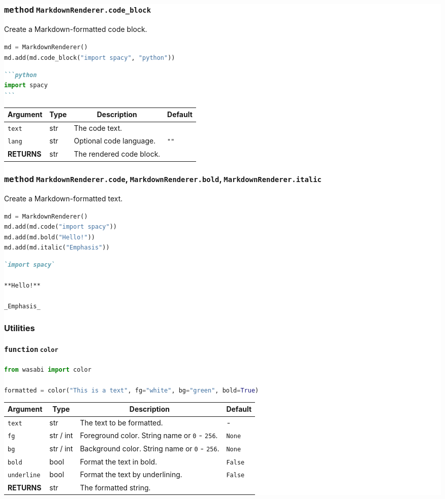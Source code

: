 ### <kbd>method</kbd> `MarkdownRenderer.code_block`

Create a Markdown-formatted code block.

```python
md = MarkdownRenderer()
md.add(md.code_block("import spacy", "python"))
```

````markdown
```python
import spacy
```
````

| Argument    | Type | Description              | Default |
| ----------- | ---- | ------------------------ | ------- |
| `text`      | str  | The code text.           |         |
| `lang`      | str  | Optional code language.  | `""`    |
| **RETURNS** | str  | The rendered code block. |         |

### <kbd>method</kbd> `MarkdownRenderer.code`, `MarkdownRenderer.bold`, `MarkdownRenderer.italic`

Create a Markdown-formatted text.

```python
md = MarkdownRenderer()
md.add(md.code("import spacy"))
md.add(md.bold("Hello!"))
md.add(md.italic("Emphasis"))
```

```markdown
`import spacy`

**Hello!**

_Emphasis_
```

### Utilities

#### <kbd>function</kbd> `color`

```python
from wasabi import color

formatted = color("This is a text", fg="white", bg="green", bold=True)
```

| Argument    | Type      | Description                                   | Default |
| ----------- | --------- | --------------------------------------------- | ------- |
| `text`      | str       | The text to be formatted.                     | -       |
| `fg`        | str / int | Foreground color. String name or `0` - `256`. | `None`  |
| `bg`        | str / int | Background color. String name or `0` - `256`. | `None`  |
| `bold`      | bool      | Format the text in bold.                      | `False` |
| `underline` | bool      | Format the text by underlining.               | `False` |
| **RETURNS** | str       | The formatted string.                         |         |
